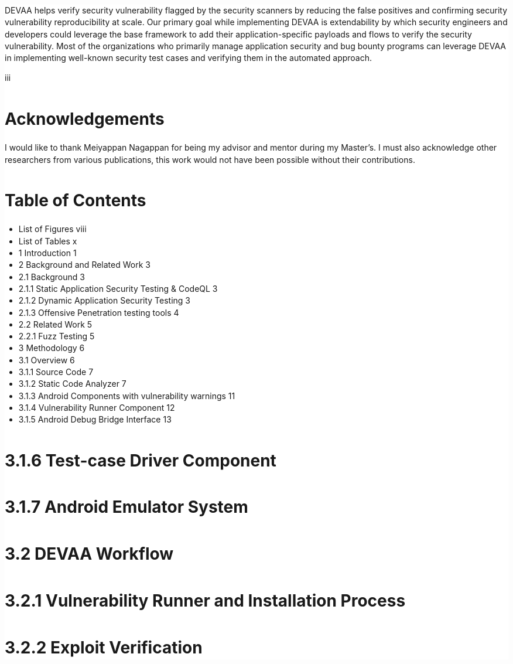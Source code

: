 DEVAA helps verify security vulnerability flagged by the security scanners by reducing the false positives and confirming security vulnerability reproducibility at scale. Our primary goal while implementing DEVAA is extendability by which security engineers and developers could leverage the base framework to add their application-specific payloads and flows to verify the security vulnerability. Most of the organizations who primarily manage application security and bug bounty programs can leverage DEVAA in implementing well-known security test cases and verifying them in the automated approach.

iii

# Acknowledgements

I would like to thank Meiyappan Nagappan for being my advisor and mentor during my Master’s. I must also acknowledge other researchers from various publications, this work would not have been possible without their contributions.

# Table of Contents

- List of Figures viii
- List of Tables x
- 1 Introduction 1
- 2 Background and Related Work 3
- 2.1 Background 3
- 2.1.1 Static Application Security Testing & CodeQL 3
- 2.1.2 Dynamic Application Security Testing 3
- 2.1.3 Offensive Penetration testing tools 4
- 2.2 Related Work 5
- 2.2.1 Fuzz Testing 5
- 3 Methodology 6
- 3.1 Overview 6
- 3.1.1 Source Code 7
- 3.1.2 Static Code Analyzer 7
- 3.1.3 Android Components with vulnerability warnings 11
- 3.1.4 Vulnerability Runner Component 12
- 3.1.5 Android Debug Bridge Interface 13

# 3.1.6 Test-case Driver Component

# 3.1.7 Android Emulator System

# 3.2 DEVAA Workflow

# 3.2.1 Vulnerability Runner and Installation Process

# 3.2.2 Exploit Verification
